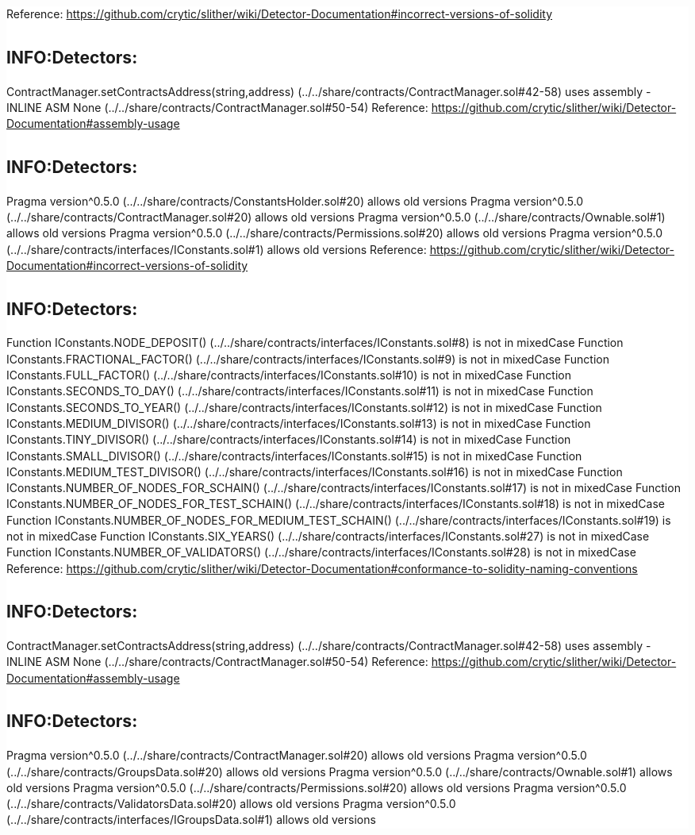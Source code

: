 Reference: https://github.com/crytic/slither/wiki/Detector-Documentation#incorrect-versions-of-solidity
## INFO:Detectors:
ContractManager.setContractsAddress(string,address) (../../share/contracts/ContractManager.sol#42-58) uses assembly
	- INLINE ASM None (../../share/contracts/ContractManager.sol#50-54)
Reference: https://github.com/crytic/slither/wiki/Detector-Documentation#assembly-usage
## INFO:Detectors:
Pragma version^0.5.0 (../../share/contracts/ConstantsHolder.sol#20) allows old versions
Pragma version^0.5.0 (../../share/contracts/ContractManager.sol#20) allows old versions
Pragma version^0.5.0 (../../share/contracts/Ownable.sol#1) allows old versions
Pragma version^0.5.0 (../../share/contracts/Permissions.sol#20) allows old versions
Pragma version^0.5.0 (../../share/contracts/interfaces/IConstants.sol#1) allows old versions
Reference: https://github.com/crytic/slither/wiki/Detector-Documentation#incorrect-versions-of-solidity
## INFO:Detectors:
Function IConstants.NODE_DEPOSIT() (../../share/contracts/interfaces/IConstants.sol#8) is not in mixedCase
Function IConstants.FRACTIONAL_FACTOR() (../../share/contracts/interfaces/IConstants.sol#9) is not in mixedCase
Function IConstants.FULL_FACTOR() (../../share/contracts/interfaces/IConstants.sol#10) is not in mixedCase
Function IConstants.SECONDS_TO_DAY() (../../share/contracts/interfaces/IConstants.sol#11) is not in mixedCase
Function IConstants.SECONDS_TO_YEAR() (../../share/contracts/interfaces/IConstants.sol#12) is not in mixedCase
Function IConstants.MEDIUM_DIVISOR() (../../share/contracts/interfaces/IConstants.sol#13) is not in mixedCase
Function IConstants.TINY_DIVISOR() (../../share/contracts/interfaces/IConstants.sol#14) is not in mixedCase
Function IConstants.SMALL_DIVISOR() (../../share/contracts/interfaces/IConstants.sol#15) is not in mixedCase
Function IConstants.MEDIUM_TEST_DIVISOR() (../../share/contracts/interfaces/IConstants.sol#16) is not in mixedCase
Function IConstants.NUMBER_OF_NODES_FOR_SCHAIN() (../../share/contracts/interfaces/IConstants.sol#17) is not in mixedCase
Function IConstants.NUMBER_OF_NODES_FOR_TEST_SCHAIN() (../../share/contracts/interfaces/IConstants.sol#18) is not in mixedCase
Function IConstants.NUMBER_OF_NODES_FOR_MEDIUM_TEST_SCHAIN() (../../share/contracts/interfaces/IConstants.sol#19) is not in mixedCase
Function IConstants.SIX_YEARS() (../../share/contracts/interfaces/IConstants.sol#27) is not in mixedCase
Function IConstants.NUMBER_OF_VALIDATORS() (../../share/contracts/interfaces/IConstants.sol#28) is not in mixedCase
Reference: https://github.com/crytic/slither/wiki/Detector-Documentation#conformance-to-solidity-naming-conventions
## INFO:Detectors:
ContractManager.setContractsAddress(string,address) (../../share/contracts/ContractManager.sol#42-58) uses assembly
	- INLINE ASM None (../../share/contracts/ContractManager.sol#50-54)
Reference: https://github.com/crytic/slither/wiki/Detector-Documentation#assembly-usage
## INFO:Detectors:
Pragma version^0.5.0 (../../share/contracts/ContractManager.sol#20) allows old versions
Pragma version^0.5.0 (../../share/contracts/GroupsData.sol#20) allows old versions
Pragma version^0.5.0 (../../share/contracts/Ownable.sol#1) allows old versions
Pragma version^0.5.0 (../../share/contracts/Permissions.sol#20) allows old versions
Pragma version^0.5.0 (../../share/contracts/ValidatorsData.sol#20) allows old versions
Pragma version^0.5.0 (../../share/contracts/interfaces/IGroupsData.sol#1) allows old versions